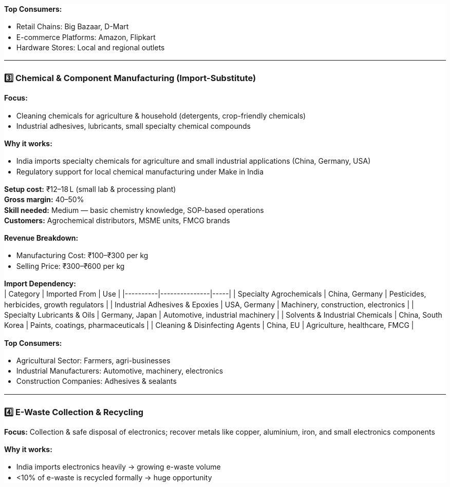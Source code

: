 **Top Consumers:**  
- Retail Chains: Big Bazaar, D-Mart  
- E-commerce Platforms: Amazon, Flipkart  
- Hardware Stores: Local and regional outlets  

---

### 3️⃣ Chemical & Component Manufacturing (Import-Substitute)
**Focus:**  
- Cleaning chemicals for agriculture & household (detergents, crop-friendly chemicals)  
- Industrial adhesives, lubricants, small specialty chemical compounds  

**Why it works:**  
- India imports specialty chemicals for agriculture and small industrial applications (China, Germany, USA)  
- Regulatory support for local chemical manufacturing under Make in India  

**Setup cost:** ₹12–18 L (small lab & processing plant)  
**Gross margin:** 40–50%  
**Skill needed:** Medium — basic chemistry knowledge, SOP-based operations  
**Customers:** Agrochemical distributors, MSME units, FMCG brands  

**Revenue Breakdown:**  
- Manufacturing Cost: ₹100–₹300 per kg  
- Selling Price: ₹300–₹600 per kg  

**Import Dependency:**  
| Category | Imported From | Use |
|----------|---------------|-----|
| Specialty Agrochemicals | China, Germany | Pesticides, herbicides, growth regulators |
| Industrial Adhesives & Epoxies | USA, Germany | Machinery, construction, electronics |
| Specialty Lubricants & Oils | Germany, Japan | Automotive, industrial machinery |
| Solvents & Industrial Chemicals | China, South Korea | Paints, coatings, pharmaceuticals |
| Cleaning & Disinfecting Agents | China, EU | Agriculture, healthcare, FMCG |

**Top Consumers:**  
- Agricultural Sector: Farmers, agri-businesses  
- Industrial Manufacturers: Automotive, machinery, electronics  
- Construction Companies: Adhesives & sealants  

---

### 4️⃣ E-Waste Collection & Recycling
**Focus:** Collection & safe disposal of electronics; recover metals like copper, aluminium, iron, and small electronics components  

**Why it works:**  
- India imports electronics heavily → growing e-waste volume  
- <10% of e-waste is recycled formally → huge opportunity  
